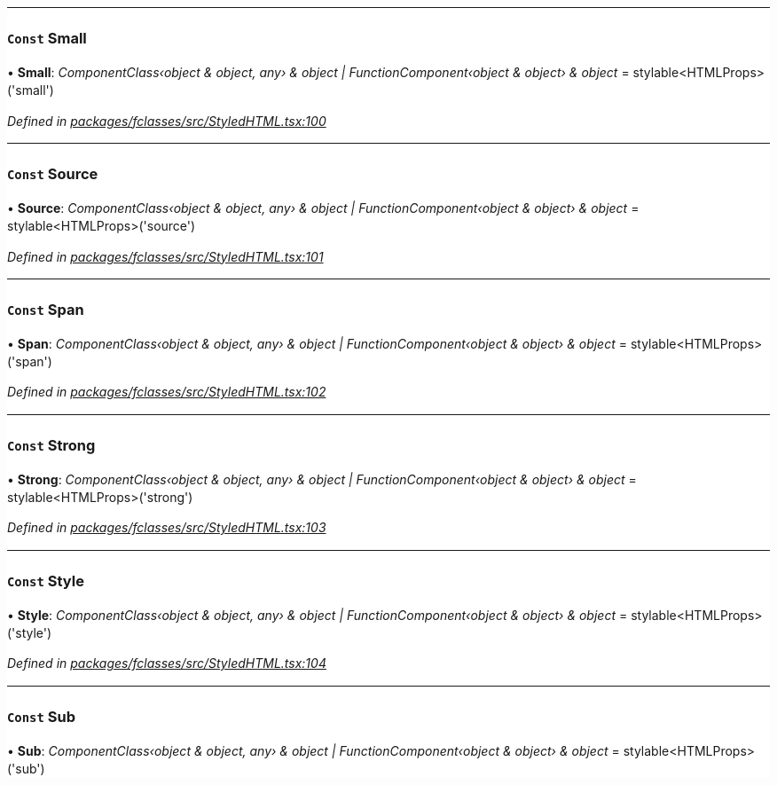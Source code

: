 ___

### `Const` Small

• **Small**: *ComponentClass‹object & object, any› & object | FunctionComponent‹object & object› & object* = stylable<HTMLProps<HTMLElement>>('small')

*Defined in [packages/fclasses/src/StyledHTML.tsx:100](https://github.com/johnsonandjohnson/Bodiless-JS/blob/e8581c8a/packages/fclasses/src/StyledHTML.tsx#L100)*

___

### `Const` Source

• **Source**: *ComponentClass‹object & object, any› & object | FunctionComponent‹object & object› & object* = stylable<HTMLProps<HTMLSourceElement>>('source')

*Defined in [packages/fclasses/src/StyledHTML.tsx:101](https://github.com/johnsonandjohnson/Bodiless-JS/blob/e8581c8a/packages/fclasses/src/StyledHTML.tsx#L101)*

___

### `Const` Span

• **Span**: *ComponentClass‹object & object, any› & object | FunctionComponent‹object & object› & object* = stylable<HTMLProps<HTMLSpanElement>>('span')

*Defined in [packages/fclasses/src/StyledHTML.tsx:102](https://github.com/johnsonandjohnson/Bodiless-JS/blob/e8581c8a/packages/fclasses/src/StyledHTML.tsx#L102)*

___

### `Const` Strong

• **Strong**: *ComponentClass‹object & object, any› & object | FunctionComponent‹object & object› & object* = stylable<HTMLProps<HTMLElement>>('strong')

*Defined in [packages/fclasses/src/StyledHTML.tsx:103](https://github.com/johnsonandjohnson/Bodiless-JS/blob/e8581c8a/packages/fclasses/src/StyledHTML.tsx#L103)*

___

### `Const` Style

• **Style**: *ComponentClass‹object & object, any› & object | FunctionComponent‹object & object› & object* = stylable<HTMLProps<HTMLStyleElement>>('style')

*Defined in [packages/fclasses/src/StyledHTML.tsx:104](https://github.com/johnsonandjohnson/Bodiless-JS/blob/e8581c8a/packages/fclasses/src/StyledHTML.tsx#L104)*

___

### `Const` Sub

• **Sub**: *ComponentClass‹object & object, any› & object | FunctionComponent‹object & object› & object* = stylable<HTMLProps<HTMLElement>>('sub')
